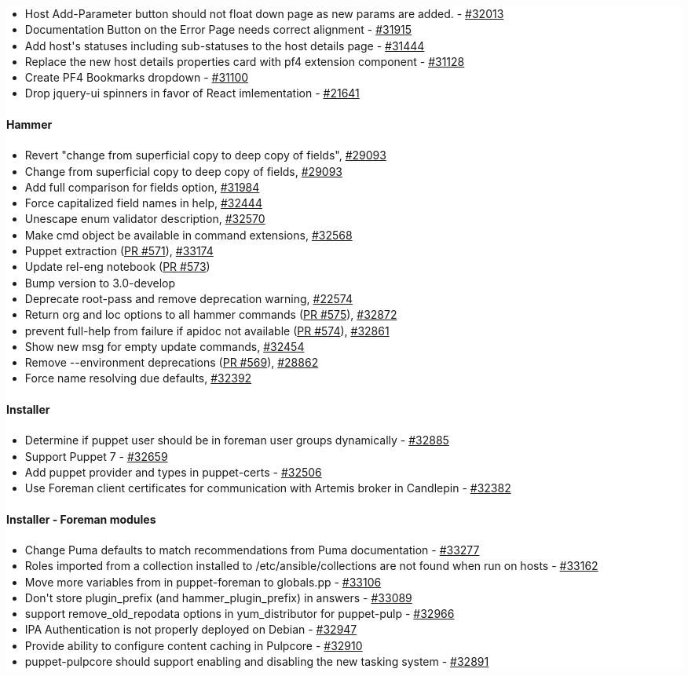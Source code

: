 * Host Add-Parameter button should not float down page as new params are added. \- [#32013](https://projects.theforeman.org/issues/32013)
* Documentation Button on the Error Page needs correct alignment \- [#31915](https://projects.theforeman.org/issues/31915)
* Add host's statuses including sub-statuses to the host details page  \- [#31444](https://projects.theforeman.org/issues/31444)
* Replace the new host details properties card with pf4 extension component \- [#31128](https://projects.theforeman.org/issues/31128)
* Create PF4 Bookmarks dropdown \- [#31100](https://projects.theforeman.org/issues/31100)
* Drop jquery-ui spinners in favor of React imlementation \- [#21641](https://projects.theforeman.org/issues/21641)

#### Hammer
* Revert "change from superficial copy to deep copy of fields", [#29093](http://projects.theforeman.org/issues/29093)
* Change from superficial copy to deep copy of fields, [#29093](http://projects.theforeman.org/issues/29093)
* Add full comparison for fields option, [#31984](http://projects.theforeman.org/issues/31984)
* Force capitalized field names in help, [#32444](http://projects.theforeman.org/issues/32444)
* Unescape enum validator description, [#32570](http://projects.theforeman.org/issues/32570)
* Make cmd object be available in command extensions, [#32568](http://projects.theforeman.org/issues/32568)
* Puppet extraction ([PR #571](https://github.com/theforeman/hammer-cli-foreman/pull/571)), [#33174](http://projects.theforeman.org/issues/33174)
* Update rel-eng notebook ([PR #573](https://github.com/theforeman/hammer-cli-foreman/pull/573))
* Bump version to 3.0-develop
* Deprecate root-pass and remove deprecation warning, [#22574](http://projects.theforeman.org/issues/22574)
* Return org and loc options to all hammer commands ([PR #575](https://github.com/theforeman/hammer-cli-foreman/pull/575)), [#32872](http://projects.theforeman.org/issues/32872)
*  prevent full-help from failure if apidoc not available ([PR #574](https://github.com/theforeman/hammer-cli-foreman/pull/574)), [#32861](http://projects.theforeman.org/issues/32861)
* Show new msg for empty update commands, [#32454](http://projects.theforeman.org/issues/32454)
* Remove --environment deprecations ([PR #569](https://github.com/theforeman/hammer-cli-foreman/pull/569)), [#28862](http://projects.theforeman.org/issues/28862)
* Force name resolving due defaults, [#32392](http://projects.theforeman.org/issues/32392)

#### Installer
* Determine if puppet user should be in foreman user groups dynamically \- [#32885](https://projects.theforeman.org/issues/32885)
* Support Puppet 7 \- [#32659](https://projects.theforeman.org/issues/32659)
* Add puppet provider and types in puppet-certs \- [#32506](https://projects.theforeman.org/issues/32506)
* Use Foreman client certificates for communication with Artemis broker in Candlepin \- [#32382](https://projects.theforeman.org/issues/32382)

#### Installer - Foreman modules
* Change Puma defaults to match recommendations from Puma documentation \- [#33277](https://projects.theforeman.org/issues/33277)
* Roles imported from a collection installed to /etc/ansible/collections are not found when run on hosts \- [#33162](https://projects.theforeman.org/issues/33162)
* Move more variables from in puppet-foreman to globals.pp \- [#33106](https://projects.theforeman.org/issues/33106)
* Don't store plugin_prefix (and hammer_plugin_prefix) in answers \- [#33089](https://projects.theforeman.org/issues/33089)
* support remove_old_repodata options in yum_distributor for puppet-pulp \- [#32966](https://projects.theforeman.org/issues/32966)
* IPA Authentication is not properly deployed on Debian \- [#32947](https://projects.theforeman.org/issues/32947)
* Provide ability to configure content caching in Pulpcore \- [#32910](https://projects.theforeman.org/issues/32910)
* puppet-pulpcore should support enabling and disabling the new tasking system \- [#32891](https://projects.theforeman.org/issues/32891)